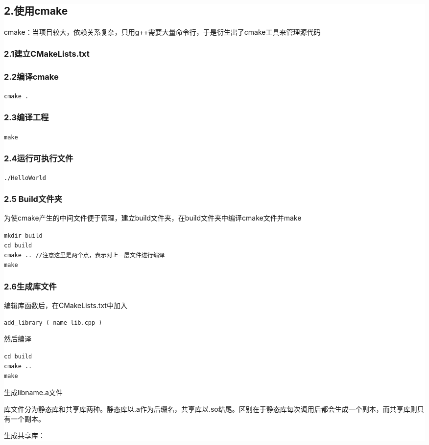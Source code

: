 ## 2.使用cmake

cmake：当项目较大，依赖关系复杂，只用g++需要大量命令行，于是衍生出了cmake工具来管理源代码

### 2.1建立CMakeLists.txt

### 2.2编译cmake

```
cmake .
```

### 2.3编译工程

```
make
```

### 2.4运行可执行文件

```
./HelloWorld
```

### 2.5 Build文件夹

为使cmake产生的中间文件便于管理，建立build文件夹，在build文件夹中编译cmake文件并make

```
mkdir build
cd build
cmake .. //注意这里是两个点，表示对上一层文件进行编译
make
```

### 2.6生成库文件

编辑库函数后，在CMakeLists.txt中加入

```
add_library ( name lib.cpp )
```

然后编译

```
cd build
cmake .. 
make
```

生成libname.a文件

库文件分为静态库和共享库两种。静态库以.a作为后缀名，共享库以.so结尾。区别在于静态库每次调用后都会生成一个副本，而共享库则只有一个副本。

生成共享库：
